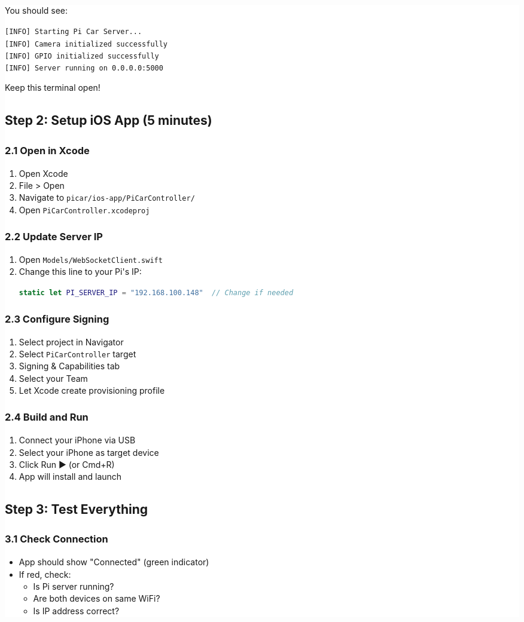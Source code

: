 You should see:
```
[INFO] Starting Pi Car Server...
[INFO] Camera initialized successfully
[INFO] GPIO initialized successfully
[INFO] Server running on 0.0.0.0:5000
```

Keep this terminal open!

## Step 2: Setup iOS App (5 minutes)

### 2.1 Open in Xcode

1. Open Xcode
2. File > Open
3. Navigate to `picar/ios-app/PiCarController/`
4. Open `PiCarController.xcodeproj`

### 2.2 Update Server IP

1. Open `Models/WebSocketClient.swift`
2. Change this line to your Pi's IP:
   ```swift
   static let PI_SERVER_IP = "192.168.100.148"  // Change if needed
   ```

### 2.3 Configure Signing

1. Select project in Navigator
2. Select `PiCarController` target
3. Signing & Capabilities tab
4. Select your Team
5. Let Xcode create provisioning profile

### 2.4 Build and Run

1. Connect your iPhone via USB
2. Select your iPhone as target device
3. Click Run ▶ (or Cmd+R)
4. App will install and launch

## Step 3: Test Everything

### 3.1 Check Connection

- App should show "Connected" (green indicator)
- If red, check:
  - Is Pi server running?
  - Are both devices on same WiFi?
  - Is IP address correct?
